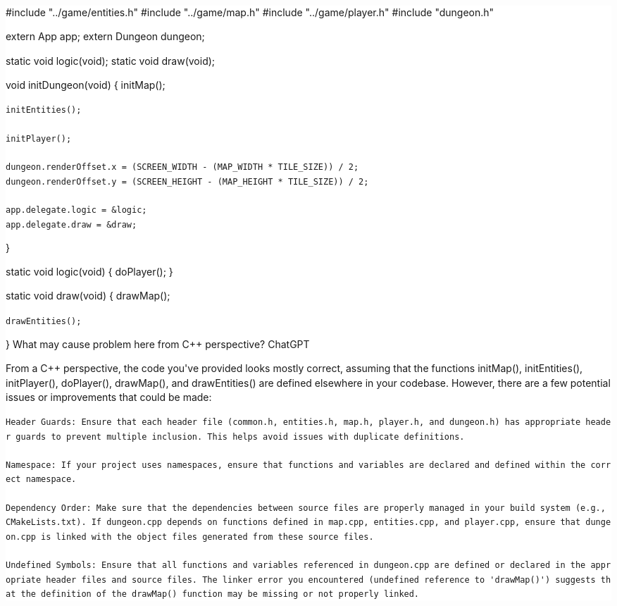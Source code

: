 #include "../game/entities.h"
#include "../game/map.h"
#include "../game/player.h"
#include "dungeon.h"

extern App	   app;
extern Dungeon dungeon;

static void logic(void);
static void draw(void);

void initDungeon(void)
{
initMap();

	initEntities();

	initPlayer();

	dungeon.renderOffset.x = (SCREEN_WIDTH - (MAP_WIDTH * TILE_SIZE)) / 2;
	dungeon.renderOffset.y = (SCREEN_HEIGHT - (MAP_HEIGHT * TILE_SIZE)) / 2;

	app.delegate.logic = &logic;
	app.delegate.draw = &draw;
}

static void logic(void)
{
doPlayer();
}

static void draw(void)
{
drawMap();

	drawEntities();
}
What may cause problem here from C++ perspective?
ChatGPT

From a C++ perspective, the code you've provided looks mostly correct, assuming that the functions initMap(), initEntities(), initPlayer(), doPlayer(), drawMap(), and drawEntities() are defined elsewhere in your codebase. However, there are a few potential issues or improvements that could be made:

    Header Guards: Ensure that each header file (common.h, entities.h, map.h, player.h, and dungeon.h) has appropriate header guards to prevent multiple inclusion. This helps avoid issues with duplicate definitions.

    Namespace: If your project uses namespaces, ensure that functions and variables are declared and defined within the correct namespace.

    Dependency Order: Make sure that the dependencies between source files are properly managed in your build system (e.g., CMakeLists.txt). If dungeon.cpp depends on functions defined in map.cpp, entities.cpp, and player.cpp, ensure that dungeon.cpp is linked with the object files generated from these source files.

    Undefined Symbols: Ensure that all functions and variables referenced in dungeon.cpp are defined or declared in the appropriate header files and source files. The linker error you encountered (undefined reference to 'drawMap()') suggests that the definition of the drawMap() function may be missing or not properly linked.
